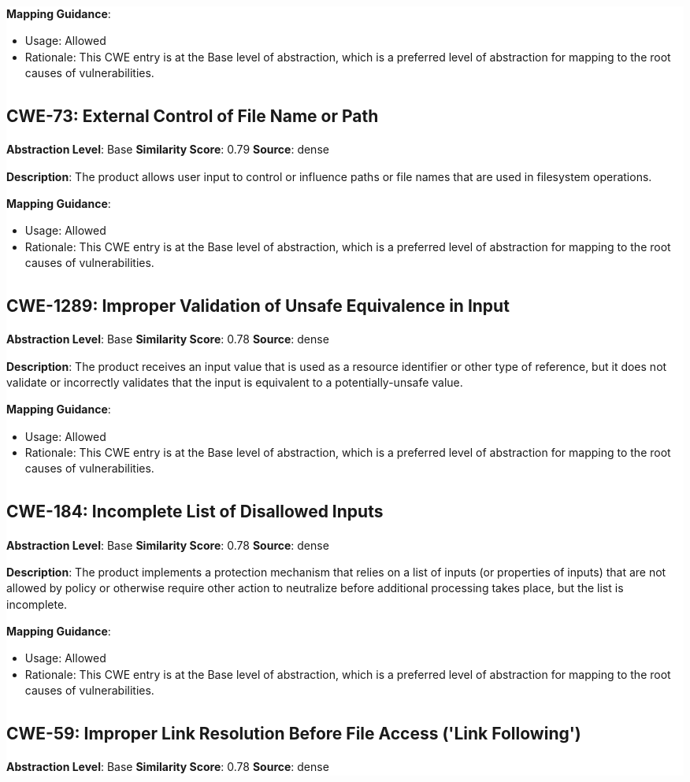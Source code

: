 **Mapping Guidance**:
- Usage: Allowed
- Rationale: This CWE entry is at the Base level of abstraction, which is a preferred level of abstraction for mapping to the root causes of vulnerabilities.

## CWE-73: External Control of File Name or Path
**Abstraction Level**: Base
**Similarity Score**: 0.79
**Source**: dense

**Description**:
The product allows user input to control or influence paths or file names that are used in filesystem operations.

**Mapping Guidance**:
- Usage: Allowed
- Rationale: This CWE entry is at the Base level of abstraction, which is a preferred level of abstraction for mapping to the root causes of vulnerabilities.

## CWE-1289: Improper Validation of Unsafe Equivalence in Input
**Abstraction Level**: Base
**Similarity Score**: 0.78
**Source**: dense

**Description**:
The product receives an input value that is used as a resource identifier or other type of reference, but it does not validate or incorrectly validates that the input is equivalent to a potentially-unsafe value.

**Mapping Guidance**:
- Usage: Allowed
- Rationale: This CWE entry is at the Base level of abstraction, which is a preferred level of abstraction for mapping to the root causes of vulnerabilities.

## CWE-184: Incomplete List of Disallowed Inputs
**Abstraction Level**: Base
**Similarity Score**: 0.78
**Source**: dense

**Description**:
The product implements a protection mechanism that relies on a list of inputs (or properties of inputs) that are not allowed by policy or otherwise require other action to neutralize before additional processing takes place, but the list is incomplete.

**Mapping Guidance**:
- Usage: Allowed
- Rationale: This CWE entry is at the Base level of abstraction, which is a preferred level of abstraction for mapping to the root causes of vulnerabilities.

## CWE-59: Improper Link Resolution Before File Access ('Link Following')
**Abstraction Level**: Base
**Similarity Score**: 0.78
**Source**: dense
